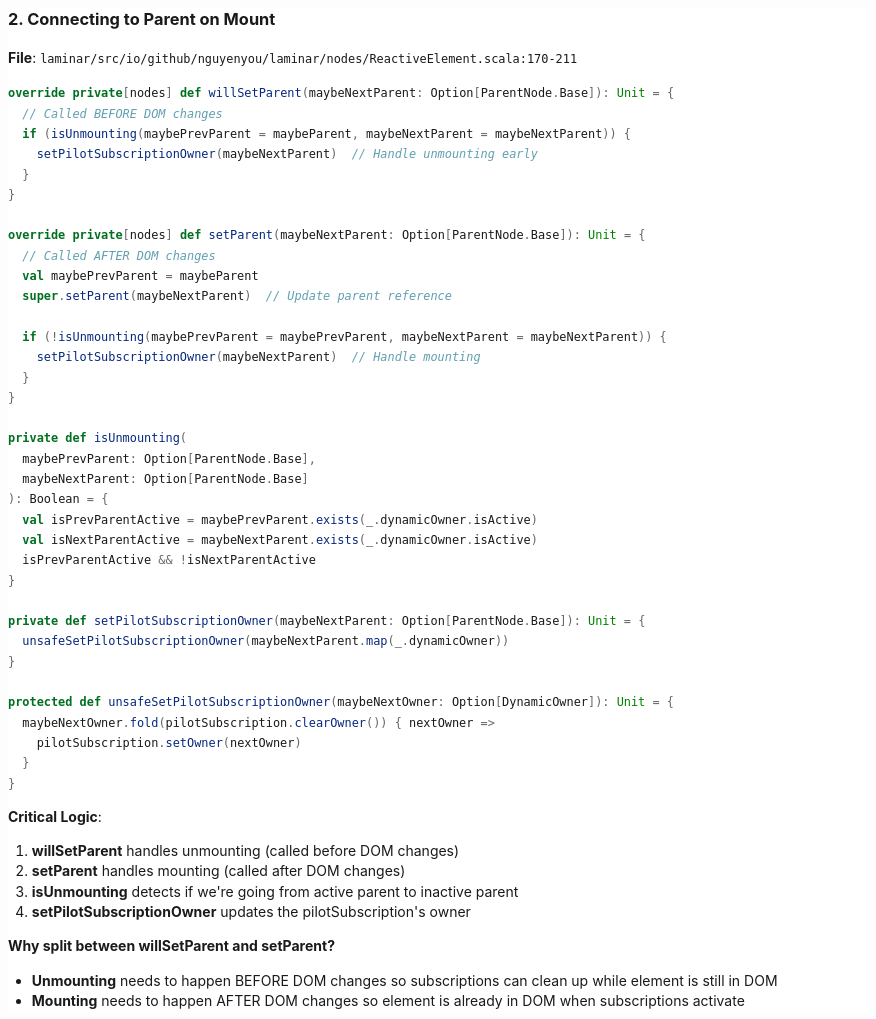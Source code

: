 ### 2. Connecting to Parent on Mount

**File**: `laminar/src/io/github/nguyenyou/laminar/nodes/ReactiveElement.scala:170-211`

```scala
override private[nodes] def willSetParent(maybeNextParent: Option[ParentNode.Base]): Unit = {
  // Called BEFORE DOM changes
  if (isUnmounting(maybePrevParent = maybeParent, maybeNextParent = maybeNextParent)) {
    setPilotSubscriptionOwner(maybeNextParent)  // Handle unmounting early
  }
}

override private[nodes] def setParent(maybeNextParent: Option[ParentNode.Base]): Unit = {
  // Called AFTER DOM changes
  val maybePrevParent = maybeParent
  super.setParent(maybeNextParent)  // Update parent reference
  
  if (!isUnmounting(maybePrevParent = maybePrevParent, maybeNextParent = maybeNextParent)) {
    setPilotSubscriptionOwner(maybeNextParent)  // Handle mounting
  }
}

private def isUnmounting(
  maybePrevParent: Option[ParentNode.Base],
  maybeNextParent: Option[ParentNode.Base]
): Boolean = {
  val isPrevParentActive = maybePrevParent.exists(_.dynamicOwner.isActive)
  val isNextParentActive = maybeNextParent.exists(_.dynamicOwner.isActive)
  isPrevParentActive && !isNextParentActive
}

private def setPilotSubscriptionOwner(maybeNextParent: Option[ParentNode.Base]): Unit = {
  unsafeSetPilotSubscriptionOwner(maybeNextParent.map(_.dynamicOwner))
}

protected def unsafeSetPilotSubscriptionOwner(maybeNextOwner: Option[DynamicOwner]): Unit = {
  maybeNextOwner.fold(pilotSubscription.clearOwner()) { nextOwner =>
    pilotSubscription.setOwner(nextOwner)
  }
}
```

**Critical Logic**:
1. **willSetParent** handles unmounting (called before DOM changes)
2. **setParent** handles mounting (called after DOM changes)
3. **isUnmounting** detects if we're going from active parent to inactive parent
4. **setPilotSubscriptionOwner** updates the pilotSubscription's owner

**Why split between willSetParent and setParent?**
- **Unmounting** needs to happen BEFORE DOM changes so subscriptions can clean up while element is still in DOM
- **Mounting** needs to happen AFTER DOM changes so element is already in DOM when subscriptions activate
